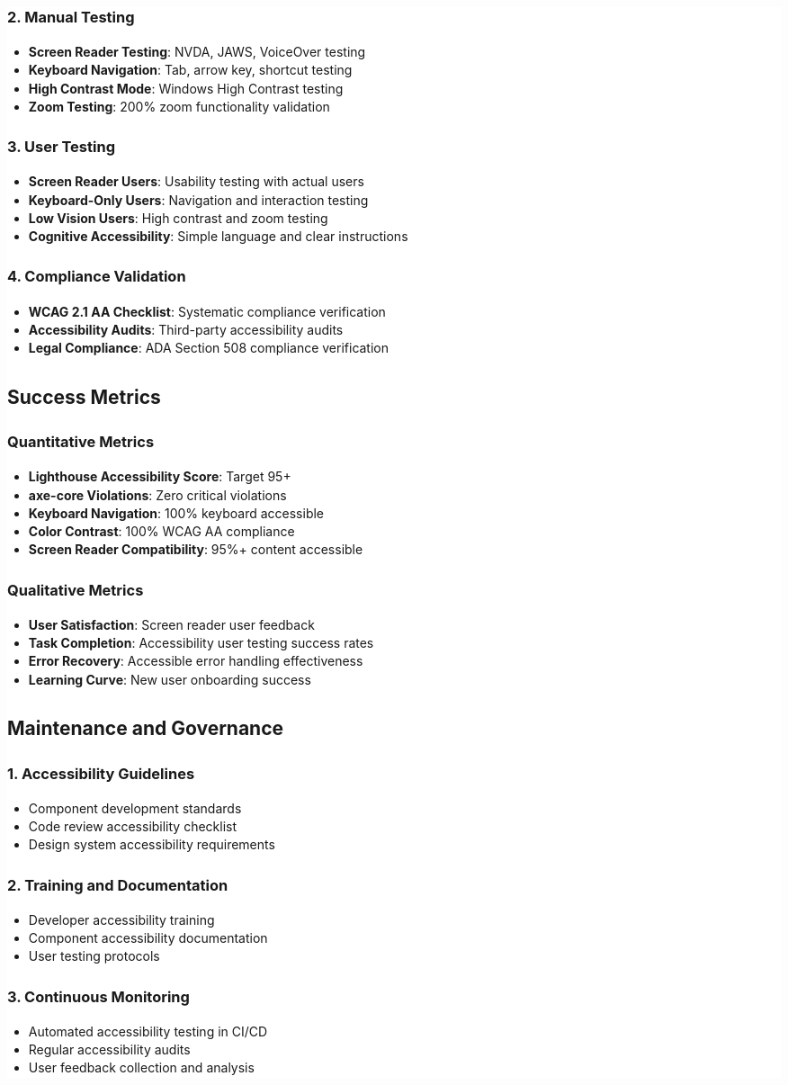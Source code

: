 ### 2. Manual Testing
- **Screen Reader Testing**: NVDA, JAWS, VoiceOver testing
- **Keyboard Navigation**: Tab, arrow key, shortcut testing
- **High Contrast Mode**: Windows High Contrast testing
- **Zoom Testing**: 200% zoom functionality validation

### 3. User Testing
- **Screen Reader Users**: Usability testing with actual users
- **Keyboard-Only Users**: Navigation and interaction testing
- **Low Vision Users**: High contrast and zoom testing
- **Cognitive Accessibility**: Simple language and clear instructions

### 4. Compliance Validation
- **WCAG 2.1 AA Checklist**: Systematic compliance verification
- **Accessibility Audits**: Third-party accessibility audits
- **Legal Compliance**: ADA Section 508 compliance verification

## Success Metrics

### Quantitative Metrics
- **Lighthouse Accessibility Score**: Target 95+
- **axe-core Violations**: Zero critical violations
- **Keyboard Navigation**: 100% keyboard accessible
- **Color Contrast**: 100% WCAG AA compliance
- **Screen Reader Compatibility**: 95%+ content accessible

### Qualitative Metrics
- **User Satisfaction**: Screen reader user feedback
- **Task Completion**: Accessibility user testing success rates
- **Error Recovery**: Accessible error handling effectiveness
- **Learning Curve**: New user onboarding success

## Maintenance and Governance

### 1. Accessibility Guidelines
- Component development standards
- Code review accessibility checklist
- Design system accessibility requirements

### 2. Training and Documentation
- Developer accessibility training
- Component accessibility documentation
- User testing protocols

### 3. Continuous Monitoring
- Automated accessibility testing in CI/CD
- Regular accessibility audits
- User feedback collection and analysis
